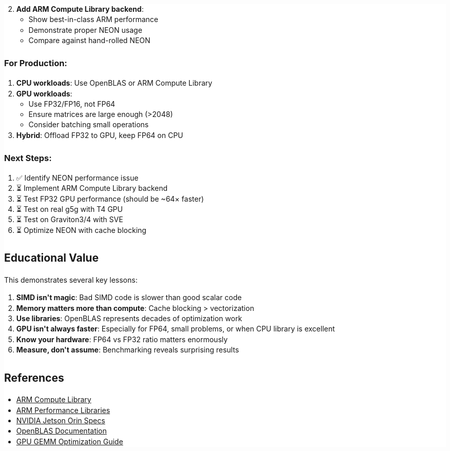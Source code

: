 2. **Add ARM Compute Library backend**:
   - Show best-in-class ARM performance
   - Demonstrate proper NEON usage
   - Compare against hand-rolled NEON

### For Production:
1. **CPU workloads**: Use OpenBLAS or ARM Compute Library
2. **GPU workloads**:
   - Use FP32/FP16, not FP64
   - Ensure matrices are large enough (>2048)
   - Consider batching small operations
3. **Hybrid**: Offload FP32 to GPU, keep FP64 on CPU

### Next Steps:
1. ✅ Identify NEON performance issue
2. ⏳ Implement ARM Compute Library backend
3. ⏳ Test FP32 GPU performance (should be ~64× faster)
4. ⏳ Test on real g5g with T4 GPU
5. ⏳ Test on Graviton3/4 with SVE
6. ⏳ Optimize NEON with cache blocking

## Educational Value

This demonstrates several key lessons:

1. **SIMD isn't magic**: Bad SIMD code is slower than good scalar code
2. **Memory matters more than compute**: Cache blocking > vectorization
3. **Use libraries**: OpenBLAS represents decades of optimization work
4. **GPU isn't always faster**: Especially for FP64, small problems, or when CPU library is excellent
5. **Know your hardware**: FP64 vs FP32 ratio matters enormously
6. **Measure, don't assume**: Benchmarking reveals surprising results

## References

- [ARM Compute Library](https://github.com/ARM-software/ComputeLibrary)
- [ARM Performance Libraries](https://developer.arm.com/Tools%20and%20Software/Arm%20Performance%20Libraries)
- [NVIDIA Jetson Orin Specs](https://developer.nvidia.com/embedded/jetson-orin)
- [OpenBLAS Documentation](https://www.openblas.net/)
- [GPU GEMM Optimization Guide](https://docs.nvidia.com/cuda/cublas/)
